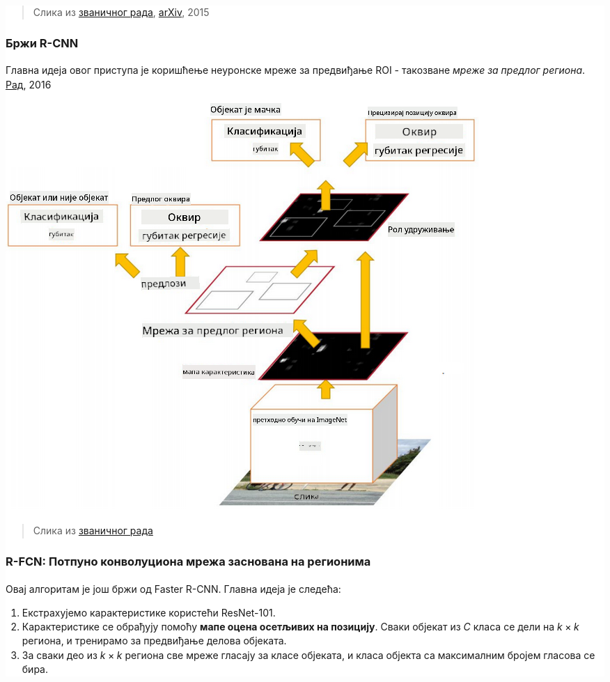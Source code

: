 > Слика из [званичног рада](https://www.cv-foundation.org/openaccess/content_iccv_2015/papers/Girshick_Fast_R-CNN_ICCV_2015_paper.pdf), [arXiv](https://arxiv.org/pdf/1504.08083.pdf), 2015

### Бржи R-CNN

Главна идеја овог приступа је коришћење неуронске мреже за предвиђање ROI - такозване *мреже за предлог региона*. [Рад](https://arxiv.org/pdf/1506.01497.pdf), 2016

![FasterRCNN](../../../../../translated_images/faster-rcnn.8d46c099b87ef30ab2ea26dbc4bdd85b974a57ba8eb526f65dc4cd0a4711de30.sr.png)

> Слика из [званичног рада](https://arxiv.org/pdf/1506.01497.pdf)

### R-FCN: Потпуно конволуциона мрежа заснована на регионима

Овај алгоритам је још бржи од Faster R-CNN. Главна идеја је следећа:

1. Екстрахујемо карактеристике користећи ResNet-101.
2. Карактеристике се обрађују помоћу **мапе оцена осетљивих на позицију**. Сваки објекат из $C$ класа се дели на $k\times k$ региона, и тренирамо за предвиђање делова објеката.
3. За сваки део из $k\times k$ региона све мреже гласају за класе објеката, и класа објекта са максималним бројем гласова се бира.
